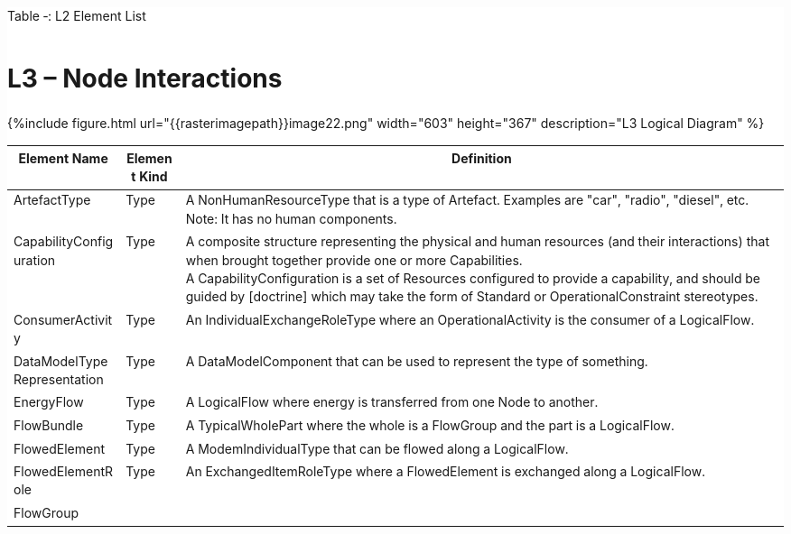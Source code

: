 <p>Table ‑: L2 Element List</p>

# L3 – Node Interactions

{%include figure.html url="{{rasterimagepath}}image22.png" width="603" height="367" description="L3 Logical Diagram" %}

<table>
<thead>
<tr>
<th>Element Name</th>
<th>Element Kind</th>
<th>Definition</th>
</tr>
</thead>
<tbody>
<tr>
<td>ArtefactType</td>
<td>Type</td>
<td>A NonHumanResourceType that is a type of Artefact. Examples are &quot;car&quot;, &quot;radio&quot;, &quot;diesel&quot;, etc.<br />Note: It has no human components.</td>
</tr>
<tr>
<td>CapabilityConfiguration</td>
<td>Type</td>
<td>A composite structure representing the physical and human resources (and their interactions) that when brought together provide one or more Capabilities.<br />A CapabilityConfiguration is a set of Resources configured to provide a capability, and should be guided by [doctrine] which may take the form of Standard or OperationalConstraint stereotypes.</td>
</tr>
<tr>
<td>ConsumerActivity</td>
<td>Type</td>
<td>An IndividualExchangeRoleType where an OperationalActivity is the consumer of a LogicalFlow.</td>
</tr>
<tr>
<td>DataModelTypeRepresentation</td>
<td>Type</td>
<td>A DataModelComponent that can be used to represent the type of something.</td>
</tr>
<tr>
<td>EnergyFlow</td>
<td>Type</td>
<td>A LogicalFlow where energy is transferred from one Node to another.</td>
</tr>
<tr>
<td>FlowBundle</td>
<td>Type</td>
<td>A TypicalWholePart where the whole is a FlowGroup and the part is a LogicalFlow.</td>
</tr>
<tr>
<td>FlowedElement</td>
<td>Type</td>
<td>A ModemIndividualType that can be flowed along a LogicalFlow.</td>
</tr>
<tr>
<td>FlowedElementRole</td>
<td>Type</td>
<td>An ExchangedItemRoleType where a FlowedElement is exchanged along a LogicalFlow.</td>
</tr>
<tr>
<td>FlowGroup</td>